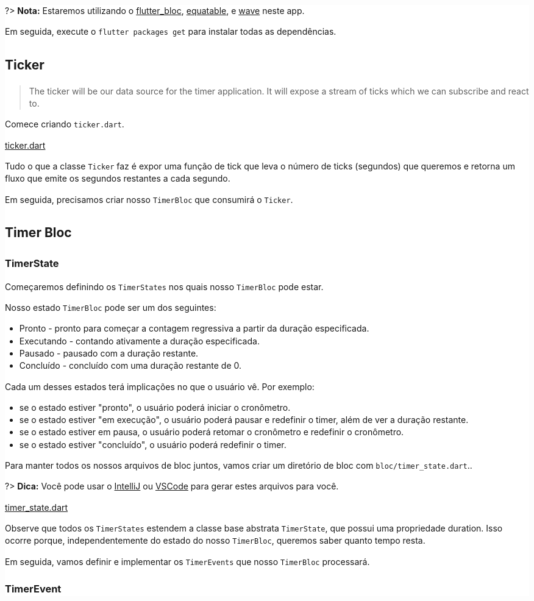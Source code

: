 ?> **Nota:** Estaremos utilizando o [flutter_bloc](https://pub.dev/packages/flutter_bloc), [equatable](https://pub.dev/packages/equatable), e [wave](https://pub.dev/packages/wave) neste app.

Em seguida, execute o `flutter packages get` para instalar todas as dependências.

## Ticker

> The ticker will be our data source for the timer application. It will expose a stream of ticks which we can subscribe and react to.

Comece criando `ticker.dart`.

[ticker.dart](../_snippets/flutter_timer_tutorial/ticker.dart.md ':include')

Tudo o que a classe `Ticker` faz é expor uma função de tick que leva o número de ticks (segundos) que queremos e retorna um fluxo que emite os segundos restantes a cada segundo.

Em seguida, precisamos criar nosso `TimerBloc` que consumirá o `Ticker`.

## Timer Bloc

### TimerState

Começaremos definindo os `TimerStates` nos quais nosso `TimerBloc` pode estar.

Nosso estado `TimerBloc` pode ser um dos seguintes:

- Pronto - pronto para começar a contagem regressiva a partir da duração especificada.
- Executando - contando ativamente a duração especificada.
- Pausado - pausado com a duração restante.
- Concluído - concluído com uma duração restante de 0.

Cada um desses estados terá implicações no que o usuário vê. Por exemplo:

- se o estado estiver "pronto", o usuário poderá iniciar o cronômetro.
- se o estado estiver "em execução", o usuário poderá pausar e redefinir o timer, além de ver a duração restante.
- se o estado estiver em pausa, o usuário poderá retomar o cronômetro e redefinir o cronômetro.
- se o estado estiver "concluído", o usuário poderá redefinir o timer.

Para manter todos os nossos arquivos de bloc juntos, vamos criar um diretório de bloc com `bloc/timer_state.dart`..

?> **Dica:** Você pode usar o [IntelliJ](https://plugins.jetbrains.com/plugin/12129-bloc-code-generator) ou [VSCode](https://marketplace.visualstudio.com/items?itemName=FelixAngelov.bloc) para gerar estes arquivos para você.

[timer_state.dart](../_snippets/flutter_timer_tutorial/timer_state.dart.md ':include')

Observe que todos os `TimerStates` estendem a classe base abstrata `TimerState`, que possui uma propriedade duration. Isso ocorre porque, independentemente do estado do nosso `TimerBloc`, queremos saber quanto tempo resta.

Em seguida, vamos definir e implementar os `TimerEvents` que nosso `TimerBloc` processará.

### TimerEvent
